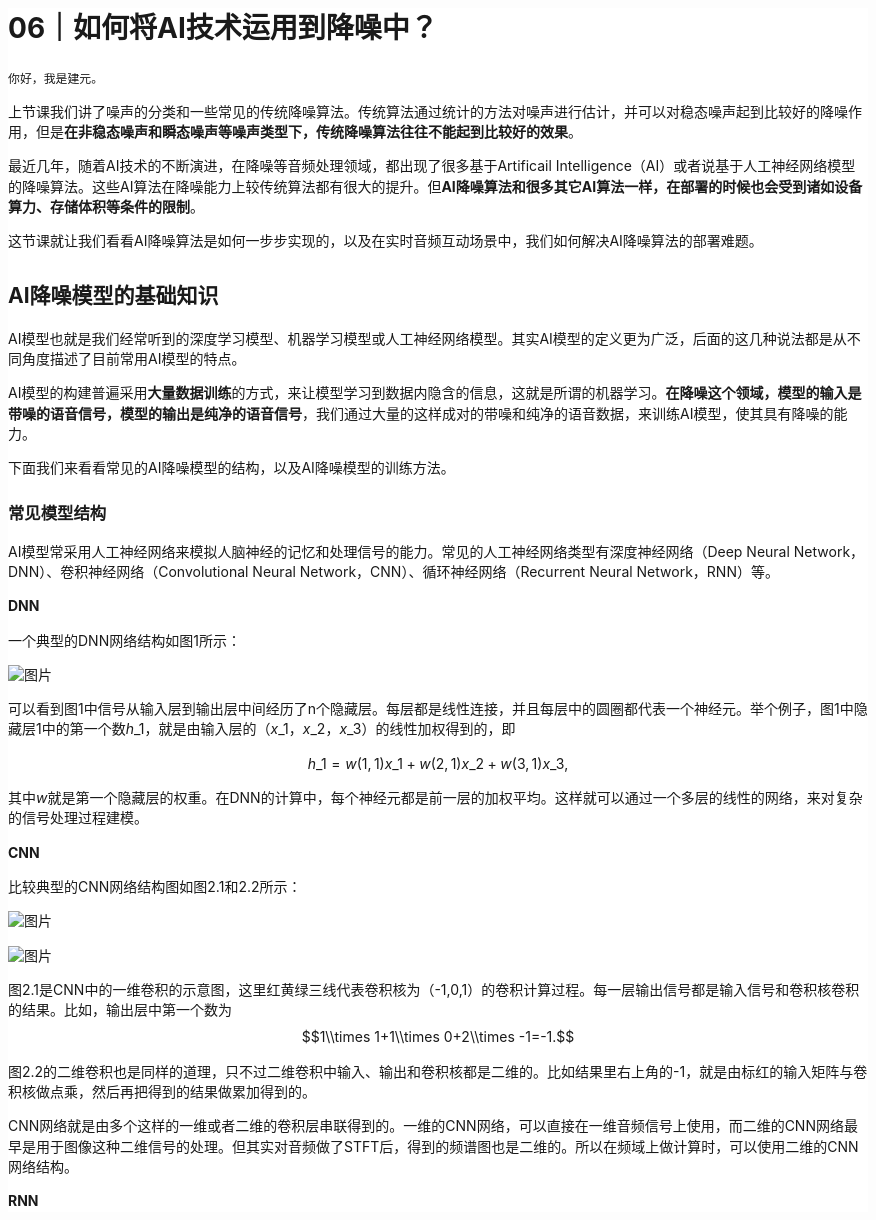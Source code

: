 # 06｜如何将AI技术运用到降噪中？

    你好，我是建元。

上节课我们讲了噪声的分类和一些常见的传统降噪算法。传统算法通过统计的方法对噪声进行估计，并可以对稳态噪声起到比较好的降噪作用，但是**在非稳态噪声和瞬态噪声等噪声类型下，传统降噪算法往往不能起到比较好的效果**。

最近几年，随着AI技术的不断演进，在降噪等音频处理领域，都出现了很多基于Artificail Intelligence（AI）或者说基于人工神经网络模型的降噪算法。这些AI算法在降噪能力上较传统算法都有很大的提升。但**AI降噪算法和很多其它AI算法一样，在部署的时候也会受到诸如设备算力、存储体积等条件的限制**。

这节课就让我们看看AI降噪算法是如何一步步实现的，以及在实时音频互动场景中，我们如何解决AI降噪算法的部署难题。

## AI降噪模型的基础知识

AI模型也就是我们经常听到的深度学习模型、机器学习模型或人工神经网络模型。其实AI模型的定义更为广泛，后面的这几种说法都是从不同角度描述了目前常用AI模型的特点。

AI模型的构建普遍采用**大量数据训练**的方式，来让模型学习到数据内隐含的信息，这就是所谓的机器学习。**在降噪这个领域，模型的输入是带噪的语音信号，模型的输出是纯净的语音信号**，我们通过大量的这样成对的带噪和纯净的语音数据，来训练AI模型，使其具有降噪的能力。

下面我们来看看常见的AI降噪模型的结构，以及AI降噪模型的训练方法。

### 常见模型结构

AI模型常采用人工神经网络来模拟人脑神经的记忆和处理信号的能力。常见的人工神经网络类型有深度神经网络（Deep Neural Network，DNN）、卷积神经网络（Convolutional Neural Network，CNN）、循环神经网络（Recurrent Neural Network，RNN）等。

**DNN**

一个典型的DNN网络结构如图1所示：

![图片](https://static001.geekbang.org/resource/image/8d/7c/8d8d5c380e4bf76e1df94135f2dff87c.png?wh=1711x873 "图１DNN的结构示意图")

可以看到图1中信号从输入层到输出层中间经历了n个隐藏层。每层都是线性连接，并且每层中的圆圈都代表一个神经元。举个例子，图1中隐藏层1中的第一个数$h\_{1}$，就是由输入层的（$x\_{1}$，$x\_{2}$，$x\_{3}$）的线性加权得到的，即

$$h\_{1}=w(1,1)x\_{1}+w(2,1)x\_{2}+w(3,1)x\_{3},$$

其中$w$就是第一个隐藏层的权重。在DNN的计算中，每个神经元都是前一层的加权平均。这样就可以通过一个多层的线性的网络，来对复杂的信号处理过程建模。

**CNN**

比较典型的CNN网络结构图如图2.1和2.2所示：

![图片](https://static001.geekbang.org/resource/image/4e/33/4ee9a76c1821ab6d3905297418402433.png?wh=1213x713 "图2.1 一维卷积结构示意图")

![图片](https://static001.geekbang.org/resource/image/2b/21/2byy747cf60d3d3bfccdaa827f567f21.png?wh=1770x723 "图2.2 二维卷积结构示意图（邱锡鹏 著，神经网络与深度学习）")

图2.1是CNN中的一维卷积的示意图，这里红黄绿三线代表卷积核为（-1,0,1）的卷积计算过程。每一层输出信号都是输入信号和卷积核卷积的结果。比如，输出层中第一个数为$$1\\times 1+1\\times 0+2\\times -1=-1.$$

图2.2的二维卷积也是同样的道理，只不过二维卷积中输入、输出和卷积核都是二维的。比如结果里右上角的-1，就是由标红的输入矩阵与卷积核做点乘，然后再把得到的结果做累加得到的。

CNN网络就是由多个这样的一维或者二维的卷积层串联得到的。一维的CNN网络，可以直接在一维音频信号上使用，而二维的CNN网络最早是用于图像这种二维信号的处理。但其实对音频做了STFT后，得到的频谱图也是二维的。所以在频域上做计算时，可以使用二维的CNN网络结构。

**RNN**
